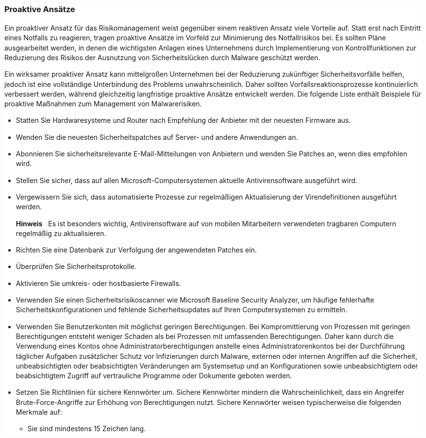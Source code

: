 
### Proaktive Ansätze

Ein proaktiver Ansatz für das Risikomanagement weist gegenüber einem reaktiven Ansatz viele Vorteile auf. Statt erst nach Eintritt eines Notfalls zu reagieren, tragen proaktive Ansätze im Vorfeld zur Minimierung des Notfallrisikos bei. Es sollten Pläne ausgearbeitet werden, in denen die wichtigsten Anlagen eines Unternehmens durch Implementierung von Kontrollfunktionen zur Reduzierung des Risikos der Ausnutzung von Sicherheitslücken durch Malware geschützt werden.

Ein wirksamer proaktiver Ansatz kann mittelgroßen Unternehmen bei der Reduzierung zukünftiger Sicherheitsvorfälle helfen, jedoch ist eine vollständige Unterbindung des Problems unwahrscheinlich. Daher sollten Vorfallsreaktionsprozesse kontinuierlich verbessert werden, während gleichzeitig langfristige proaktive Ansätze entwickelt werden. Die folgende Liste enthält Beispiele für proaktive Maßnahmen zum Management von Malwarerisiken.
* Statten Sie Hardwaresysteme und Router nach Empfehlung der Anbieter mit der neuesten Firmware aus.
 

* Wenden Sie die neuesten Sicherheitspatches auf Server- und andere Anwendungen an.
 

* Abonnieren Sie sicherheitsrelevante E-Mail-Mitteilungen von Anbietern und wenden Sie Patches an, wenn dies empfohlen wird.
 

* Stellen Sie sicher, dass auf allen Microsoft-Computersystemen aktuelle Antivirensoftware ausgeführt wird.
 

* Vergewissern Sie sich, dass automatisierte Prozesse zur regelmäßigen Aktualisierung der Virendefinitionen ausgeführt werden.

    **Hinweis**   Es ist besonders wichtig, Antivirensoftware auf von mobilen Mitarbeitern verwendeten tragbaren Computern regelmäßig zu aktualisieren.
 

* Richten Sie eine Datenbank zur Verfolgung der angewendeten Patches ein.
 

* Überprüfen Sie Sicherheitsprotokolle.
 

* Aktivieren Sie umkreis- oder hostbasierte Firewalls.
  

* Verwenden Sie einen Sicherheitsrisikoscanner wie Microsoft Baseline Security Analyzer, um häufige fehlerhafte Sicherheitskonfigurationen und fehlende Sicherheitsupdates auf Ihren Computersystemen zu ermitteln.
 

* Verwenden Sie Benutzerkonten mit möglichst geringen Berechtigungen. Bei Kompromittierung von Prozessen mit geringen Berechtigungen entsteht weniger Schaden als bei Prozessen mit umfassenden Berechtigungen. Daher kann durch die Verwendung eines Kontos ohne Administratorberechtigungen anstelle eines Administratorenkontos bei der Durchführung täglicher Aufgaben zusätzlicher Schutz vor Infizierungen durch Malware, externen oder internen Angriffen auf die Sicherheit, unbeabsichtigten oder beabsichtigten Veränderungen am Systemsetup und an Konfigurationen sowie unbeabsichtigtem oder beabsichtigtem Zugriff auf vertrauliche Programme oder Dokumente geboten werden.
 

* Setzen Sie Richtlinien für sichere Kennwörter um. Sichere Kennwörter mindern die Wahrscheinlichkeit, dass ein Angreifer Brute-Force-Angriffe zur Erhöhung von Berechtigungen nutzt. Sichere Kennwörter weisen typischerweise die folgenden Merkmale auf:
    - Sie sind mindestens 15 Zeichen lang.
 